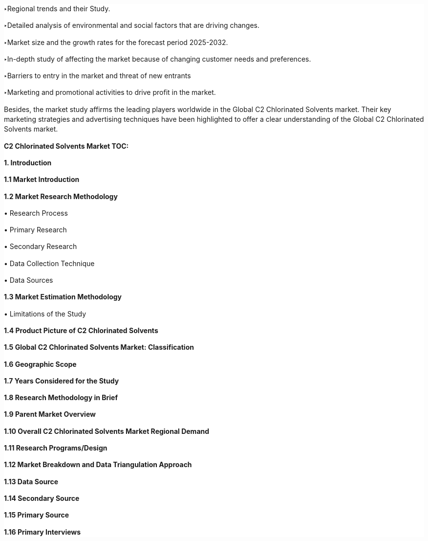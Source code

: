 <strong>‣</strong>Regional trends and their Study.

<strong>‣</strong>Detailed analysis of environmental and social factors that are driving changes.

<strong>‣</strong>Market size and the growth rates for the forecast period 2025-2032.

<strong>‣</strong>In-depth study of affecting the market because of changing customer needs and preferences.

<strong>‣</strong>Barriers to entry in the market and threat of new entrants

<strong>‣</strong>Marketing and promotional activities to drive profit in the market.

Besides, the market study affirms the leading players worldwide in the Global C2 Chlorinated Solvents market. Their key marketing strategies and advertising techniques have been highlighted to offer a clear understanding of the Global C2 Chlorinated Solvents market.

<strong>C2 Chlorinated Solvents Market TOC:</strong>

<strong>1. Introduction</strong>

<strong>1.1 Market Introduction</strong>

<strong>1.2 Market Research Methodology</strong>

• Research Process

• Primary Research

• Secondary Research

• Data Collection Technique

• Data Sources

<strong>1.3 Market Estimation Methodology</strong>

• Limitations of the Study

<strong>1.4 Product Picture of C2 Chlorinated Solvents</strong>

<strong>1.5 Global C2 Chlorinated Solvents Market: Classification</strong>

<strong>1.6 Geographic Scope</strong>

<strong>1.7 Years Considered for the Study</strong>

<strong>1.8 Research Methodology in Brief</strong>

<strong>1.9 Parent Market Overview</strong>

<strong>1.10 Overall C2 Chlorinated Solvents Market Regional Demand</strong>

<strong>1.11 Research Programs/Design</strong>

<strong>1.12 Market Breakdown and Data Triangulation Approach</strong>

<strong>1.13 Data Source</strong>

<strong>1.14 Secondary Source</strong>

<strong>1.15 Primary Source</strong>

<strong>1.16 Primary Interviews</strong>
